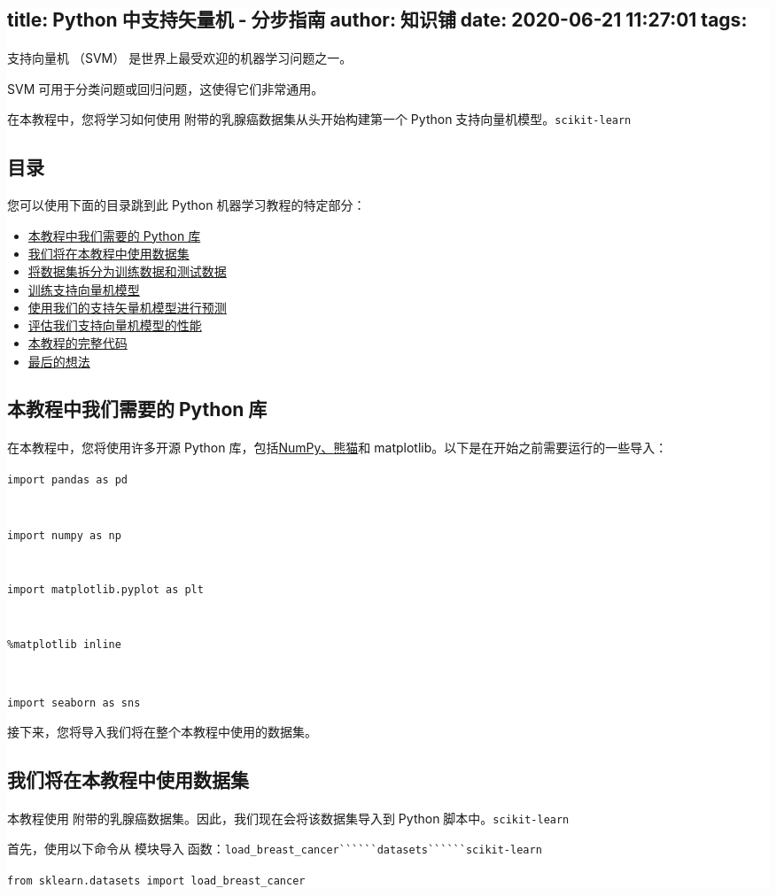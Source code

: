 
title: Python 中支持矢量机 - 分步指南
author: 知识铺
date: 2020-06-21 11:27:01
tags:
---
  

支持向量机 （SVM） 是世界上最受欢迎的机器学习问题之一。

SVM 可用于分类问题或回归问题，这使得它们非常通用。

在本教程中，您将学习如何使用 附带的乳腺癌数据集从头开始构建第一个 Python 支持向量机模型。```scikit-learn```

## 目录

您可以使用下面的目录跳到此 Python 机器学习教程的特定部分：

*   [本教程中我们需要的 Python 库](https://zshipu.com/t?url=#the-python-libraries-we-will-need-in-this-tutorial)
*   [我们将在本教程中使用数据集](https://zshipu.com/t?url=#the-data-set-we-will-use-in-this-tutorial)
*   [将数据集拆分为训练数据和测试数据](https://zshipu.com/t?url=#splitting-the-data-set-into-training-data-and-test-data)
*   [训练支持向量机模型](https://zshipu.com/t?url=#training-the-support-vector-machines-model)
*   [使用我们的支持矢量机模型进行预测](https://zshipu.com/t?url=#making-predictions-with-our-support-vector-machines-model)
*   [评估我们支持向量机模型的性能](https://zshipu.com/t?url=#assessing-the-performance-of-our-support-vector-machines-model)
*   [本教程的完整代码](https://zshipu.com/t?url=#the-full-code-for-this-tutorial)
*   [最后的想法](https://zshipu.com/t?url=#final-thoughts)

## 本教程中我们需要的 Python 库

在本教程中，您将使用许多开源 Python 库，包括[NumPy、](https://zshipu.com/t?url=https://nickmccullum.com/advanced-python/numpy/)[熊猫](https://zshipu.com/t?url=https://nickmccullum.com/advanced-python/pandas/)和 matplotlib。以下是在开始之前需要运行的一些导入：

  <code>import pandas as pd

import numpy as np

import matplotlib.pyplot as plt

%matplotlib inline

import seaborn as sns</code> 

接下来，您将导入我们将在整个本教程中使用的数据集。

## 我们将在本教程中使用数据集

本教程使用 附带的乳腺癌数据集。因此，我们现在会将该数据集导入到 Python 脚本中。```scikit-learn```

首先，使用以下命令从 模块导入 函数：```load_breast_cancer``````datasets``````scikit-learn```

  <code>from sklearn.datasets import load_breast_cancer</code> 
